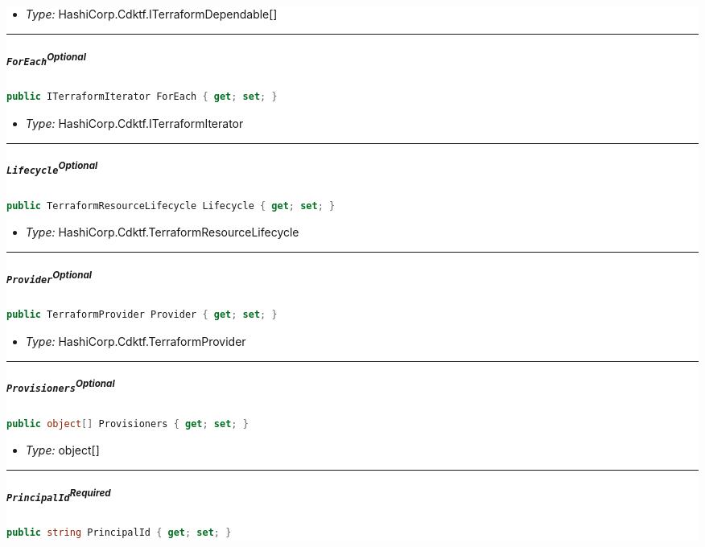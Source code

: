 - *Type:* HashiCorp.Cdktf.ITerraformDependable[]

---

##### `ForEach`<sup>Optional</sup> <a name="ForEach" id="@cdktf/provider-hcp.projectIamBinding.ProjectIamBindingConfig.property.forEach"></a>

```csharp
public ITerraformIterator ForEach { get; set; }
```

- *Type:* HashiCorp.Cdktf.ITerraformIterator

---

##### `Lifecycle`<sup>Optional</sup> <a name="Lifecycle" id="@cdktf/provider-hcp.projectIamBinding.ProjectIamBindingConfig.property.lifecycle"></a>

```csharp
public TerraformResourceLifecycle Lifecycle { get; set; }
```

- *Type:* HashiCorp.Cdktf.TerraformResourceLifecycle

---

##### `Provider`<sup>Optional</sup> <a name="Provider" id="@cdktf/provider-hcp.projectIamBinding.ProjectIamBindingConfig.property.provider"></a>

```csharp
public TerraformProvider Provider { get; set; }
```

- *Type:* HashiCorp.Cdktf.TerraformProvider

---

##### `Provisioners`<sup>Optional</sup> <a name="Provisioners" id="@cdktf/provider-hcp.projectIamBinding.ProjectIamBindingConfig.property.provisioners"></a>

```csharp
public object[] Provisioners { get; set; }
```

- *Type:* object[]

---

##### `PrincipalId`<sup>Required</sup> <a name="PrincipalId" id="@cdktf/provider-hcp.projectIamBinding.ProjectIamBindingConfig.property.principalId"></a>

```csharp
public string PrincipalId { get; set; }
```

